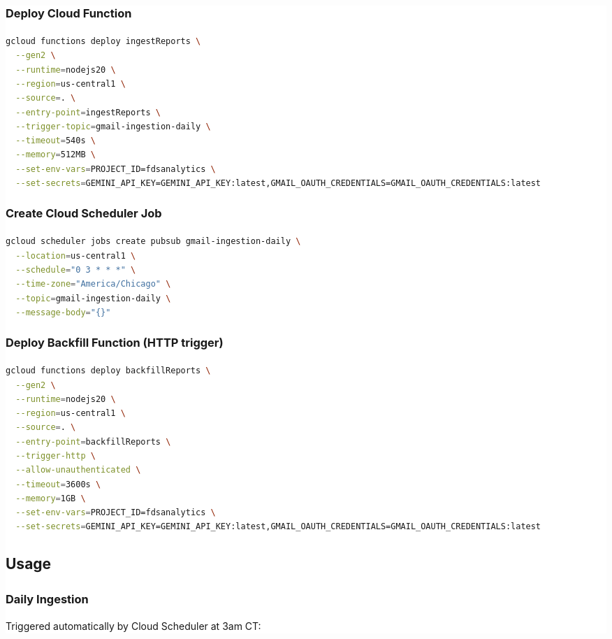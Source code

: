 ### Deploy Cloud Function

```bash
gcloud functions deploy ingestReports \
  --gen2 \
  --runtime=nodejs20 \
  --region=us-central1 \
  --source=. \
  --entry-point=ingestReports \
  --trigger-topic=gmail-ingestion-daily \
  --timeout=540s \
  --memory=512MB \
  --set-env-vars=PROJECT_ID=fdsanalytics \
  --set-secrets=GEMINI_API_KEY=GEMINI_API_KEY:latest,GMAIL_OAUTH_CREDENTIALS=GMAIL_OAUTH_CREDENTIALS:latest
```

### Create Cloud Scheduler Job

```bash
gcloud scheduler jobs create pubsub gmail-ingestion-daily \
  --location=us-central1 \
  --schedule="0 3 * * *" \
  --time-zone="America/Chicago" \
  --topic=gmail-ingestion-daily \
  --message-body="{}"
```

### Deploy Backfill Function (HTTP trigger)

```bash
gcloud functions deploy backfillReports \
  --gen2 \
  --runtime=nodejs20 \
  --region=us-central1 \
  --source=. \
  --entry-point=backfillReports \
  --trigger-http \
  --allow-unauthenticated \
  --timeout=3600s \
  --memory=1GB \
  --set-env-vars=PROJECT_ID=fdsanalytics \
  --set-secrets=GEMINI_API_KEY=GEMINI_API_KEY:latest,GMAIL_OAUTH_CREDENTIALS=GMAIL_OAUTH_CREDENTIALS:latest
```

## Usage

### Daily Ingestion

Triggered automatically by Cloud Scheduler at 3am CT:
